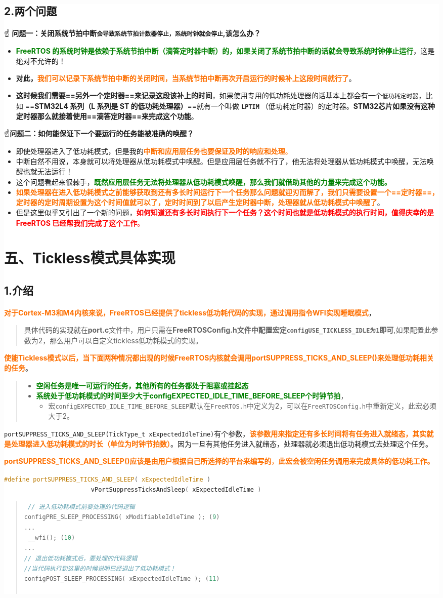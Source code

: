 
## 2.两个问题

☝ **问题一：关闭系统节拍中断`会导致系统节拍计数器停止，系统时钟就会停止`,该怎么办？**

-  <font color=green>**FreeRTOS 的系统时钟是依赖于系统节拍中断（滴答定时器中断）的，如果关闭了系统节拍中断的话就会导致系统时钟停止运行**</font>，这是绝对不允许的！

- **对此，<font color="#fd6f01">我们可以记录下系统节拍中断的关闭时间，当系统节拍中断再次开启运行的时候补上这段时间就行了</font>**。
- **这时候我们需要==另外一个定时器==来记录这段该补上的时间**，如果使用专用的低功耗处理器的话基本上都会有一个`低功耗定时器`，比如 ==**STM32L4 系列（L 系列是 ST 的低功耗处理器）**==就有一个叫做 **`LPTIM`** （低功耗定时器）的定时器。**STM32芯片如果没有这种定时器那么就接着使用==滴答定时器==来完成这个功能**。 

☝**问题二：如何能保证下一个要运行的任务能被准确的唤醒？** 

- 即使处理器进入了低功耗模式，但是我的<font color="#fd6f01">**中断和应用层任务也要保证及时的响应和处理**。</font>
- 中断自然不用说，本身就可以将处理器从低功耗模式中唤醒。但是应用层任务就不行了，他无法将处理器从低功耗模式中唤醒，无法唤醒也就无法运行！
- 这个问题看起来很棘手，<font color=green>**既然应用层任务无法将处理器从低功耗模式唤醒，那么我们就借助其他的力量来完成这个功能。**</font>
- <font color="#fd6f01">**如果处理器在进入低功耗模式之前能够获取到还有多长时间运行下一个任务那么问题就迎刃而解了，我们只需要设置一个==定时器==，定时器的定时周期设置为这个时间值就可以了，定时时间到了以后产生定时器中断，处理器就从低功耗模式中唤醒了**</font>。
- 但是这里似乎又引出了一个新的问题，<font color=red>**如何知道还有多长时间执行下一个任务？这个时间也就是低功耗模式的执行时间，值得庆幸的是 FreeRTOS 已经帮我们完成了这个工作**。</font>



# 五、Tickless模式具体实现



## 1.介绍

<font color="#fd6f01">**对于Cortex-M3和M4内核来说，FreeRTOS已经提供了tickless低功耗代码的实现，通过调用指令WFI实现睡眠模式**</font>，

> 具体代码的实现就在**port.c**文件中，用户只需在**FreeRTOSConfig.h文件中配置宏定`configUSE_TICKLESS_IDLE为1`即可**,如果配置此参数为2，那么用户可以自定义tickless低功耗模式的实现。

<font color="#fd6f01">**使能Tickless模式以后，当下面两种情况都出现的时候FreeRTOS内核就会调用portSUPPRESS_TICKS_AND_SLEEP()来处理低功耗相关的任务**</font>。

> - <font color=green>**空闲任务是唯一可运行的任务，其他所有的任务都处于阻塞或挂起态**</font>
> - <font color=green>**系统处于低功耗模式的时间至少大于configEXPECTED_IDLE_TIME_BEFORE_SLEEP个时钟节拍**</font>，
>     - 宏`configEXPECTED_IDLE_TIME_BEFORE_SLEEP`默认在`FreeRTOS.h`中定义为2，可以在`FreeRTOSConfig.h`中重新定义，此宏必须大于2。

`portSUPPRESS_TICKS_AND_SLEEP(TickType_t xExpectedIdleTime)`有个参数，<font color="#fd6f01">**该参数用来指定还有多长时间将有任务进入就绪态，其实就是处理器进入低功耗模式的时长（单位为时钟节拍数）**</font>。因为一旦有其他任务进入就绪态，处理器就必须退出低功耗模式去处理这个任务。

<font color="#fd6f01">**portSUPPRESS_TICKS_AND_SLEEP()应该是由用户根据自己所选择的平台来编写的**，**此宏会被空闲任务调用来完成具体的低功耗工作。**</font>

```c
#define portSUPPRESS_TICKS_AND_SLEEP( xExpectedIdleTime ) 
                        vPortSuppressTicksAndSleep( xExpectedIdleTime )
```



>  ```c
>   // 进入低功耗模式前要处理的代码逻辑
>  configPRE_SLEEP_PROCESSING( xModifiableIdleTime ); (9) 
>  ...
>   __wfi(); (10)
>  ...
>  // 退出低功耗模式后，要处理的代码逻辑
>  //当代码执行到这里的时候说明已经退出了低功耗模式！
>  configPOST_SLEEP_PROCESSING( xExpectedIdleTime ); (11)
>      
>  ```
>
> 
